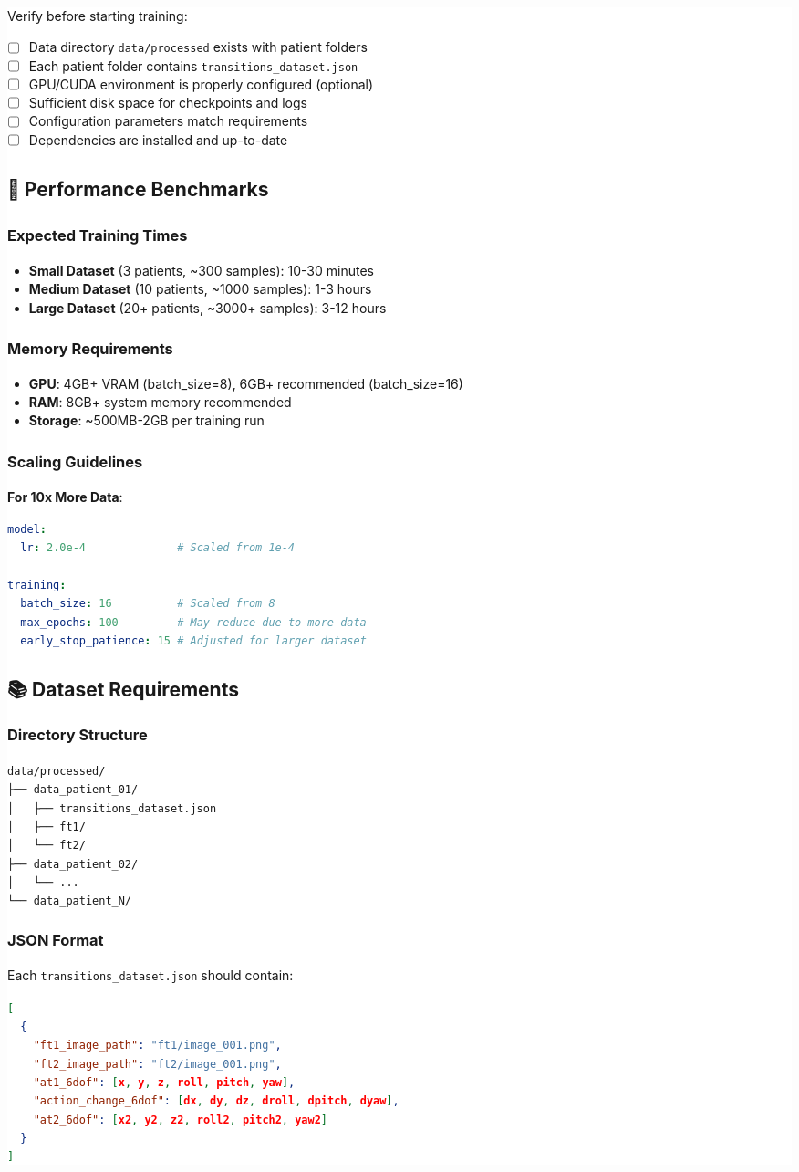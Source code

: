 Verify before starting training:

- [ ] Data directory `data/processed` exists with patient folders
- [ ] Each patient folder contains `transitions_dataset.json`
- [ ] GPU/CUDA environment is properly configured (optional)
- [ ] Sufficient disk space for checkpoints and logs
- [ ] Configuration parameters match requirements
- [ ] Dependencies are installed and up-to-date

## 🎯 Performance Benchmarks

### Expected Training Times
- **Small Dataset** (3 patients, ~300 samples): 10-30 minutes
- **Medium Dataset** (10 patients, ~1000 samples): 1-3 hours
- **Large Dataset** (20+ patients, ~3000+ samples): 3-12 hours

### Memory Requirements
- **GPU**: 4GB+ VRAM (batch_size=8), 6GB+ recommended (batch_size=16)
- **RAM**: 8GB+ system memory recommended
- **Storage**: ~500MB-2GB per training run

### Scaling Guidelines

**For 10x More Data**:
```yaml
model:
  lr: 2.0e-4              # Scaled from 1e-4

training:
  batch_size: 16          # Scaled from 8
  max_epochs: 100         # May reduce due to more data
  early_stop_patience: 15 # Adjusted for larger dataset
```

## 📚 Dataset Requirements

### Directory Structure
```
data/processed/
├── data_patient_01/
│   ├── transitions_dataset.json
│   ├── ft1/
│   └── ft2/
├── data_patient_02/
│   └── ...
└── data_patient_N/
```

### JSON Format
Each `transitions_dataset.json` should contain:
```json
[
  {
    "ft1_image_path": "ft1/image_001.png",
    "ft2_image_path": "ft2/image_001.png", 
    "at1_6dof": [x, y, z, roll, pitch, yaw],
    "action_change_6dof": [dx, dy, dz, droll, dpitch, dyaw],
    "at2_6dof": [x2, y2, z2, roll2, pitch2, yaw2]
  }
]
```

